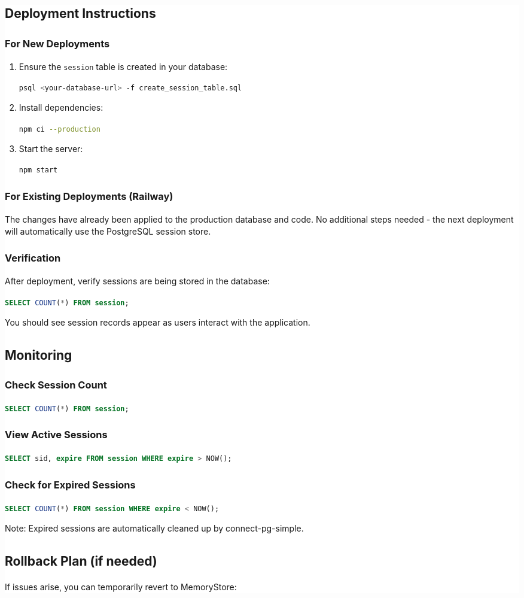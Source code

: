 ## Deployment Instructions

### For New Deployments
1. Ensure the `session` table is created in your database:
   ```bash
   psql <your-database-url> -f create_session_table.sql
   ```

2. Install dependencies:
   ```bash
   npm ci --production
   ```

3. Start the server:
   ```bash
   npm start
   ```

### For Existing Deployments (Railway)
The changes have already been applied to the production database and code. No additional steps needed - the next deployment will automatically use the PostgreSQL session store.

### Verification
After deployment, verify sessions are being stored in the database:
```sql
SELECT COUNT(*) FROM session;
```

You should see session records appear as users interact with the application.

## Monitoring

### Check Session Count
```sql
SELECT COUNT(*) FROM session;
```

### View Active Sessions
```sql
SELECT sid, expire FROM session WHERE expire > NOW();
```

### Check for Expired Sessions
```sql
SELECT COUNT(*) FROM session WHERE expire < NOW();
```

Note: Expired sessions are automatically cleaned up by connect-pg-simple.

## Rollback Plan (if needed)

If issues arise, you can temporarily revert to MemoryStore:
